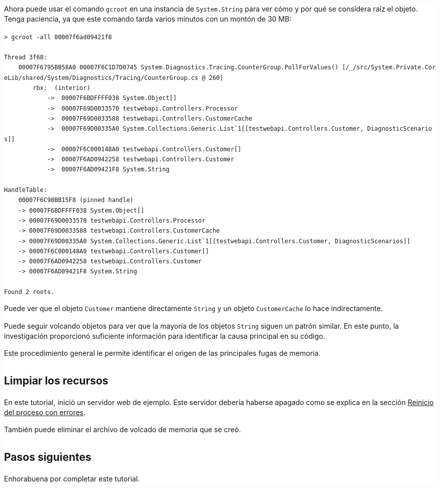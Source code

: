 Ahora puede usar el comando `gcroot` en una instancia de `System.String` para ver cómo y por qué se considera raíz el objeto. Tenga paciencia, ya que este comando tarda varios minutos con un montón de 30 MB:

```console
> gcroot -all 00007f6ad09421f8

Thread 3f68:
    00007F6795BB58A0 00007F6C1D7D0745 System.Diagnostics.Tracing.CounterGroup.PollForValues() [/_/src/System.Private.CoreLib/shared/System/Diagnostics/Tracing/CounterGroup.cs @ 260]
        rbx:  (interior)
            ->  00007F6BDFFFF038 System.Object[]
            ->  00007F69D0033570 testwebapi.Controllers.Processor
            ->  00007F69D0033588 testwebapi.Controllers.CustomerCache
            ->  00007F69D00335A0 System.Collections.Generic.List`1[[testwebapi.Controllers.Customer, DiagnosticScenarios]]
            ->  00007F6C000148A0 testwebapi.Controllers.Customer[]
            ->  00007F6AD0942258 testwebapi.Controllers.Customer
            ->  00007F6AD09421F8 System.String

HandleTable:
    00007F6C98BB15F8 (pinned handle)
    -> 00007F6BDFFFF038 System.Object[]
    -> 00007F69D0033570 testwebapi.Controllers.Processor
    -> 00007F69D0033588 testwebapi.Controllers.CustomerCache
    -> 00007F69D00335A0 System.Collections.Generic.List`1[[testwebapi.Controllers.Customer, DiagnosticScenarios]]
    -> 00007F6C000148A0 testwebapi.Controllers.Customer[]
    -> 00007F6AD0942258 testwebapi.Controllers.Customer
    -> 00007F6AD09421F8 System.String

Found 2 roots.
```

Puede ver que el objeto `Customer` mantiene directamente `String` y un objeto `CustomerCache` lo hace indirectamente.

Puede seguir volcando objetos para ver que la mayoría de los objetos `String` siguen un patrón similar. En este punto, la investigación proporcionó suficiente información para identificar la causa principal en su código.

Este procedimiento general le permite identificar el origen de las principales fugas de memoria.

## <a name="clean-up-resources"></a>Limpiar los recursos

En este tutorial, inició un servidor web de ejemplo. Este servidor debería haberse apagado como se explica en la sección [Reinicio del proceso con errores](#restart-the-failed-process).

También puede eliminar el archivo de volcado de memoria que se creó.

## <a name="next-steps"></a>Pasos siguientes

Enhorabuena por completar este tutorial.
